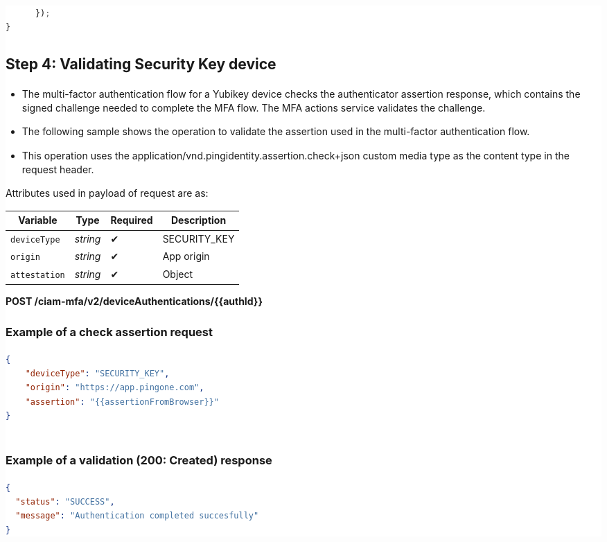```javascript
      });
}

```

## Step 4: Validating  Security Key device

- The multi-factor authentication flow for a Yubikey device checks the authenticator assertion response, which contains the signed challenge needed to complete the MFA flow. The MFA actions service validates the challenge.

- The following sample shows the operation to validate the assertion used in the multi-factor authentication flow. 

- This operation uses the application/vnd.pingidentity.assertion.check+json custom media type as the content type in the request header.

Attributes used in payload of request are as:

| Variable | Type | Required | Description |
| -------- | ---- | -------- | ----------- |
| `deviceType` | *string* | &#10004; | SECURITY_KEY |
| `origin` | *string* | &#10004; | App origin |
| `attestation` | *string* | &#10004; | Object |



**POST /ciam-mfa/v2/deviceAuthentications/{{authId}}**

### Example of a check assertion request 


```json
{
    "deviceType": "SECURITY_KEY",
    "origin": "https://app.pingone.com",
    "assertion": "{{assertionFromBrowser}}"
}
    
```



### Example of a validation (200: Created) response


```json
{
  "status": "SUCCESS",
  "message": "Authentication completed succesfully"
}

```

 
